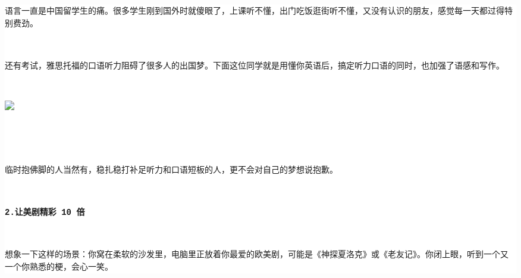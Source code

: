 </strong>
</p>
<p style="white-space: normal;">
<span style="font-family: Courier;">
</span>
</p>
<p style="white-space: normal;">
<span style="font-family: Courier;">
          语言一直是中国留学生的痛。很多学生刚到国外时就傻眼了，上课听不懂，出门吃饭逛街听不懂，又没有认识的朋友，感觉每一天都过得特别费劲。
         </span>
</p>
<p style="white-space: normal;">
<span style="font-family: Courier;">
<br/>
</span>
</p>
<p style="white-space: normal;">
<span style="font-family: Courier;">
          还有考试，雅思托福的口语听力阻碍了很多人的出国梦。下面这位同学就是用懂你英语后，搞定听力口语的同时，也加强了语感和写作。
         </span>
</p>
<p style="white-space: normal;">
<br/>
</p>
<p>
<img class="" data-copyright="0" data-ratio="1.680246913580247" data-s="300,640" data-src="" data-type="png" data-w="810" src="{{ '/img/ow5rEn8QGlEumHtibzCJ1rnxDL644iaaMJy7M1WUkTkFFYCxxmJIn4mTb4WHdUY1Mk9ZbwhNVz9bp7Xexbh8Hphg.png' | prepend: site.img | replace: '//','/' }}" style=""/>
</p>
<p style="white-space: normal;">
<span style="font-family: Courier;">
<br/>
</span>
</p>
<p style="white-space: normal;">
<span style="font-family: Courier;">
<br/>
</span>
</p>
<p style="white-space: normal;text-align: justify;">
<span style="font-family: Courier;">
          临时抱佛脚的人当然有，稳扎稳打补足听力和口语短板的人，更不会对自己的梦想说抱歉。
         </span>
</p>
<p style="white-space: normal;">
<span style="font-family: Courier;">
<br/>
</span>
</p>
<p style="white-space: normal;">
<strong>
<span style="font-family: Courier;">
           2.让美剧精彩 10 倍
          </span>
</strong>
</p>
<p style="white-space: normal;">
<span style="font-family: Courier;">
<br/>
</span>
</p>
<p style="white-space: normal;">
<span style="font-family: Courier;">
          想象一下这样的场景：你窝在柔软的沙发里，电脑里正放着你最爱的欧美剧，可能是《神探夏洛克》或《老友记》。你闭上眼，听到一个又一个你熟悉的梗，会心一笑。
         </span>